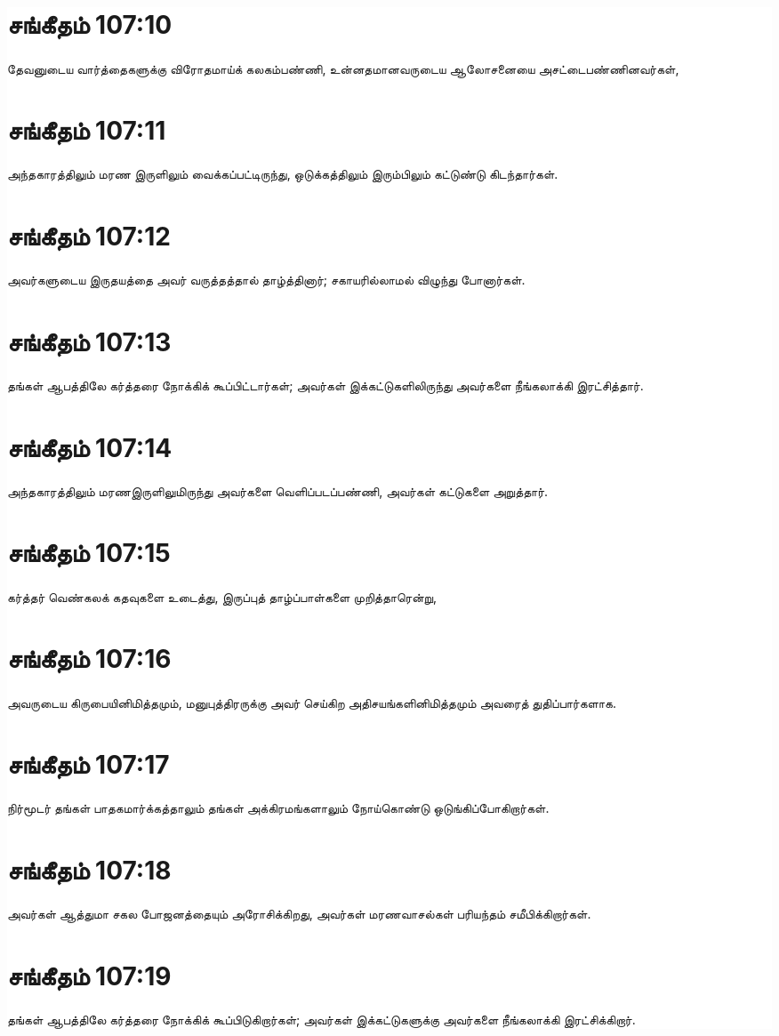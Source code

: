 # சங்கீதம் 107:10

தேவனுடைய வார்த்தைகளுக்கு விரோதமாய்க் கலகம்பண்ணி, உன்னதமானவருடைய ஆலோசனையை அசட்டைபண்ணினவர்கள்,

# சங்கீதம் 107:11

அந்தகாரத்திலும் மரண இருளிலும் வைக்கப்பட்டிருந்து, ஒடுக்கத்திலும் இரும்பிலும் கட்டுண்டு கிடந்தார்கள்.

# சங்கீதம் 107:12

அவர்களுடைய இருதயத்தை அவர் வருத்தத்தால் தாழ்த்தினார்; சகாயரில்லாமல் விழுந்து போனார்கள்.

# சங்கீதம் 107:13

தங்கள் ஆபத்திலே கர்த்தரை நோக்கிக் கூப்பிட்டார்கள்; அவர்கள் இக்கட்டுகளிலிருந்து அவர்களை நீங்கலாக்கி இரட்சித்தார்.

# சங்கீதம் 107:14

அந்தகாரத்திலும் மரணஇருளிலுமிருந்து அவர்களை வெளிப்படப்பண்ணி, அவர்கள் கட்டுகளை அறுத்தார்.

# சங்கீதம் 107:15

கர்த்தர் வெண்கலக் கதவுகளை உடைத்து, இருப்புத் தாழ்ப்பாள்களை முறித்தாரென்று,

# சங்கீதம் 107:16

அவருடைய கிருபையினிமித்தமும், மனுபுத்திரருக்கு அவர் செய்கிற அதிசயங்களினிமித்தமும் அவரைத் துதிப்பார்களாக.

# சங்கீதம் 107:17

நிர்மூடர் தங்கள் பாதகமார்க்கத்தாலும் தங்கள் அக்கிரமங்களாலும் நோய்கொண்டு ஒடுங்கிப்போகிறார்கள்.

# சங்கீதம் 107:18

அவர்கள் ஆத்துமா சகல போஜனத்தையும் அரோசிக்கிறது, அவர்கள் மரணவாசல்கள் பரியந்தம் சமீபிக்கிறார்கள்.

# சங்கீதம் 107:19

தங்கள் ஆபத்திலே கர்த்தரை நோக்கிக் கூப்பிடுகிறார்கள்; அவர்கள் இக்கட்டுகளுக்கு அவர்களை நீங்கலாக்கி இரட்சிக்கிறார்.
